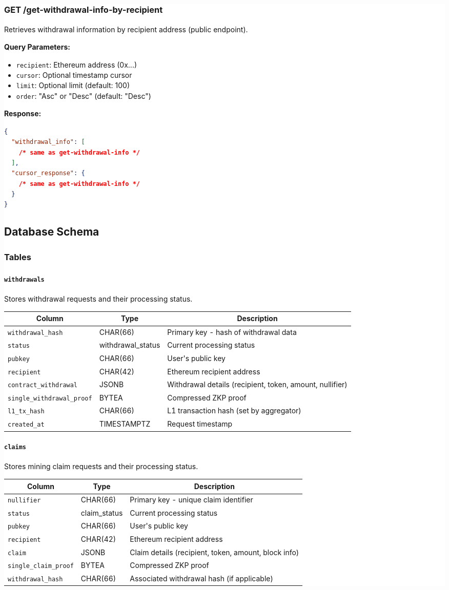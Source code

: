 ### GET /get-withdrawal-info-by-recipient

Retrieves withdrawal information by recipient address (public endpoint).

**Query Parameters:**

- `recipient`: Ethereum address (0x...)
- `cursor`: Optional timestamp cursor
- `limit`: Optional limit (default: 100)
- `order`: "Asc" or "Desc" (default: "Desc")

**Response:**

```json
{
  "withdrawal_info": [
    /* same as get-withdrawal-info */
  ],
  "cursor_response": {
    /* same as get-withdrawal-info */
  }
}
```

## Database Schema

### Tables

#### `withdrawals`

Stores withdrawal requests and their processing status.

| Column                    | Type              | Description                                              |
| ------------------------- | ----------------- | -------------------------------------------------------- |
| `withdrawal_hash`         | CHAR(66)          | Primary key - hash of withdrawal data                    |
| `status`                  | withdrawal_status | Current processing status                                |
| `pubkey`                  | CHAR(66)          | User's public key                                        |
| `recipient`               | CHAR(42)          | Ethereum recipient address                               |
| `contract_withdrawal`     | JSONB             | Withdrawal details (recipient, token, amount, nullifier) |
| `single_withdrawal_proof` | BYTEA             | Compressed ZKP proof                                     |
| `l1_tx_hash`              | CHAR(66)          | L1 transaction hash (set by aggregator)                  |
| `created_at`              | TIMESTAMPTZ       | Request timestamp                                        |

#### `claims`

Stores mining claim requests and their processing status.

| Column                       | Type         | Description                                          |
| ---------------------------- | ------------ | ---------------------------------------------------- |
| `nullifier`                  | CHAR(66)     | Primary key - unique claim identifier                |
| `status`                     | claim_status | Current processing status                            |
| `pubkey`                     | CHAR(66)     | User's public key                                    |
| `recipient`                  | CHAR(42)     | Ethereum recipient address                           |
| `claim`                      | JSONB        | Claim details (recipient, token, amount, block info) |
| `single_claim_proof`         | BYTEA        | Compressed ZKP proof                                 |
| `withdrawal_hash`            | CHAR(66)     | Associated withdrawal hash (if applicable)           |